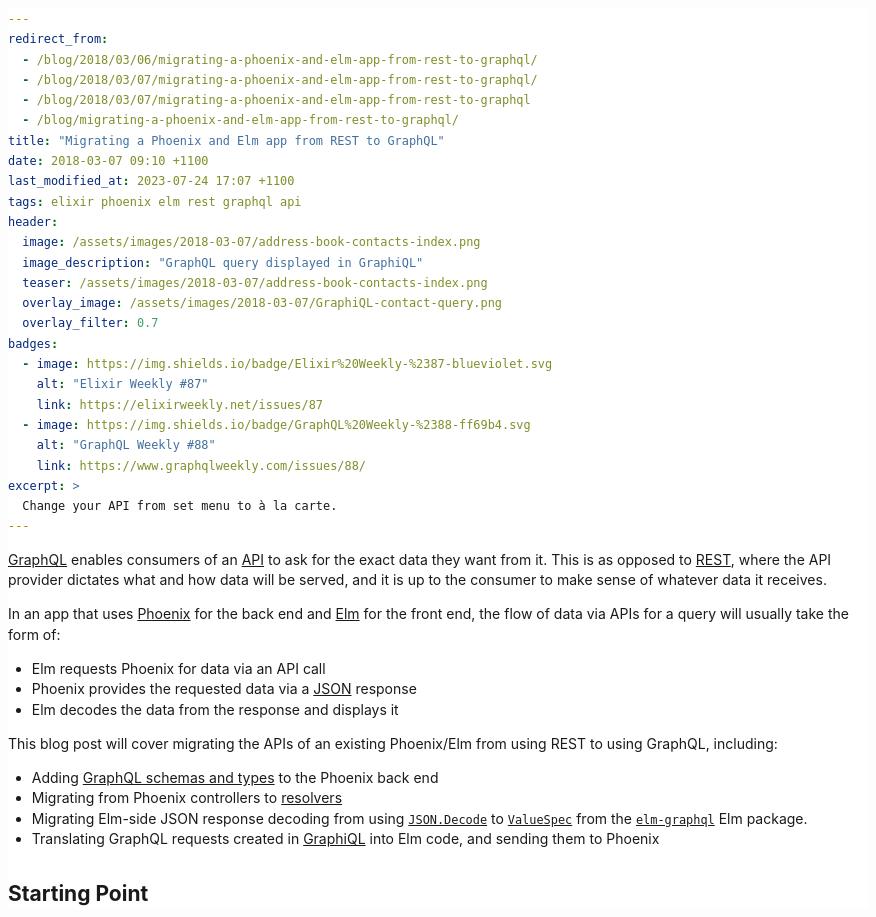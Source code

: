 ```yaml
---
redirect_from:
  - /blog/2018/03/06/migrating-a-phoenix-and-elm-app-from-rest-to-graphql/
  - /blog/2018/03/07/migrating-a-phoenix-and-elm-app-from-rest-to-graphql/
  - /blog/2018/03/07/migrating-a-phoenix-and-elm-app-from-rest-to-graphql
  - /blog/migrating-a-phoenix-and-elm-app-from-rest-to-graphql/
title: "Migrating a Phoenix and Elm app from REST to GraphQL"
date: 2018-03-07 09:10 +1100
last_modified_at: 2023-07-24 17:07 +1100
tags: elixir phoenix elm rest graphql api
header:
  image: /assets/images/2018-03-07/address-book-contacts-index.png
  image_description: "GraphQL query displayed in GraphiQL"
  teaser: /assets/images/2018-03-07/address-book-contacts-index.png
  overlay_image: /assets/images/2018-03-07/GraphiQL-contact-query.png
  overlay_filter: 0.7
badges:
  - image: https://img.shields.io/badge/Elixir%20Weekly-%2387-blueviolet.svg
    alt: "Elixir Weekly #87"
    link: https://elixirweekly.net/issues/87
  - image: https://img.shields.io/badge/GraphQL%20Weekly-%2388-ff69b4.svg
    alt: "GraphQL Weekly #88"
    link: https://www.graphqlweekly.com/issues/88/
excerpt: >
  Change your API from set menu to à la carte.
---
```


[GraphQL][] enables consumers of an [API][] to ask for the exact data they
want from it. This is as opposed to [REST][], where the API provider dictates
what and how data will be served, and it is up to the consumer to make sense of
whatever data it receives.

In an app that uses [Phoenix][] for the back end and [Elm][] for the front end,
the flow of data via APIs for a query will usually take the form of:

- Elm requests Phoenix for data via an API call
- Phoenix provides the requested data via a [JSON][] response
- Elm decodes the data from the response and displays it

This blog post will cover migrating the APIs of an existing Phoenix/Elm from
using REST to using GraphQL, including:

- Adding [GraphQL schemas and types][] to the Phoenix back end
- Migrating from Phoenix controllers to [resolvers][GraphQL resolvers]
- Migrating Elm-side JSON response decoding from using [`JSON.Decode`][] to
  [`ValueSpec`][] from the [`elm-graphql`] Elm package.
- Translating GraphQL requests created in [GraphiQL][] into Elm code, and
  sending them to Phoenix

## Starting Point


[Absinthe]: https://github.com/absinthe-graphql/absinthe
[Absinthe.Phoenix]: https://github.com/absinthe-graphql/absinthe_phoenix
[Absinthe PragProg Book]: https://pragprog.com/book/wwgraphql/craft-graphql-apis-in-elixir-with-absinthe
[Address Book contacts]: /assets/images/2018-03-07/address-book-contacts-index.png "Address Book contacts"
[Address Book contact]: /assets/images/2018-03-07/address-book-contact-show.png "Address Book contact"
[API]: https://en.wikipedia.org/wiki/Application_programming_interface
[Contact Database Schema]: https://github.com/paulfioravanti/phoenix-and-elm/blob/graphql/lib/phoenix_and_elm/address_book/contact.ex#L26
[Contact Elm Model]: https://github.com/paulfioravanti/phoenix-and-elm/blob/rest/assets/elm/src/Contact/Model.elm
[ContactList Elm Model]: https://github.com/paulfioravanti/phoenix-and-elm/blob/rest/assets/elm/src/ContactList/Model.elm
[Elm]: https://elm-lang.org/
[`elm-graphql`]: https://github.com/jamesmacaulay/elm-graphql
[Elm hipster stack repo]: https://github.com/carleryd/elm-hipster-stack
[Elm records]: https://elm-lang.org/docs/records
[GraphiQL]: https://github.com/graphql/graphiql
[GraphQL]: https://graphql.org/
[`GraphQL.Client.Http`]: https://package.elm-lang.org/packages/jamesmacaulay/elm-graphql/1.8.0/GraphQL-Client-Http
[`GraphQL.Client.Http.sendQuery`]: https://package.elm-lang.org/packages/jamesmacaulay/elm-graphql/1.8.0/GraphQL-Client-Http#sendQuery
[GraphiQL contact query]: /assets/images/2018-03-07/GraphiQL-contact-query.png "GraphiQL contact query"
[GraphiQL contacts query]: /assets/images/2018-03-07/GraphiQL-contacts-query.png "GraphiQL contacts query"
[GraphQL mutations]: https://graphql.org/learn/queries/#mutations
[GraphQL resolvers]: https://graphql.org/learn/execution/#root-fields-resolvers
[GraphQL schemas and types]: https://graphql.org/learn/schema/
[GraphQL types and fields]: https://graphql.org/learn/schema/#object-types-and-fields
[`Http`]: https://github.com/elm-lang/http
[JSON]: https://www.json.org/
[`JSON.Decode`]: https://package.elm-lang.org/packages/elm-lang/core/5.1.1/Json-Decode
[Navigation package]: https://github.com/elm-lang/navigation
[Paul's repo]: https://github.com/paulfioravanti/phoenix-and-elm
[Paul's repo graphql branch]: https://github.com/paulfioravanti/phoenix-and-elm/tree/graphql
[Phoenix]: https://phoenixframework.org/
[Phoenix and Elm, a real use case]: https://codeloveandboards.com/blog/2017/02/02/phoenix-and-elm-a-real-use-case-pt-1/
[Phoenix channels]: https://hexdocs.pm/phoenix/channels.html
[Phoenix context]: https://hexdocs.pm/phoenix/contexts.html
[REST]: https://en.wikipedia.org/wiki/Representational_state_transfer
[Ricardo García Vega]: https://twitter.com/bigardone
[Ricardo's repo]: https://github.com/bigardone/phoenix-and-elm
[Scrivener.Ecto]: https://github.com/drewolson/scrivener_ecto
[`Scrivener.Page`]: https://github.com/drewolson/scrivener/blob/master/lib/scrivener/page.ex
[Translator Pattern blog]: https://medium.com/@alex.lew/the-translator-pattern-a-model-for-child-to-parent-communication-in-elm-f4bfaa1d3f98
[`ValueSpec`]: https://package.elm-lang.org/packages/jamesmacaulay/elm-graphql/1.8.0/GraphQL-Request-Builder#ValueSpec